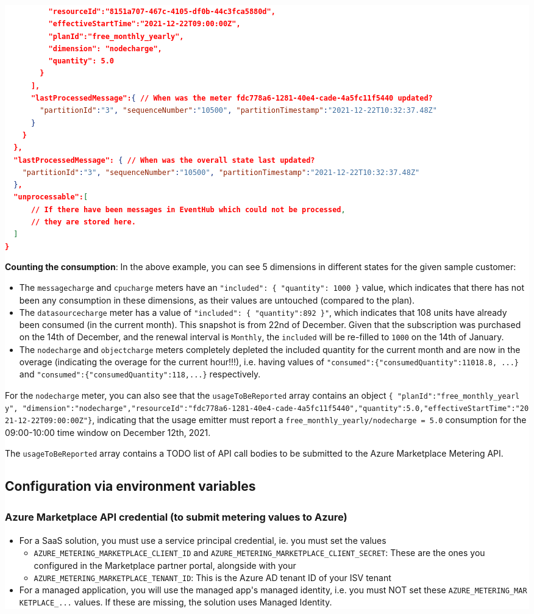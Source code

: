 ```json
          "resourceId":"8151a707-467c-4105-df0b-44c3fca5880d",
          "effectiveStartTime":"2021-12-22T09:00:00Z",
          "planId":"free_monthly_yearly",
          "dimension": "nodecharge", 
          "quantity": 5.0
        }
      ],
      "lastProcessedMessage":{ // When was the meter fdc778a6-1281-40e4-cade-4a5fc11f5440 updated?
        "partitionId":"3", "sequenceNumber":"10500", "partitionTimestamp":"2021-12-22T10:32:37.48Z"
      }
    }
  },
  "lastProcessedMessage": { // When was the overall state last updated?
    "partitionId":"3", "sequenceNumber":"10500", "partitionTimestamp":"2021-12-22T10:32:37.48Z"
  },
  "unprocessable":[
      // If there have been messages in EventHub which could not be processed, 
      // they are stored here.
  ]
}
```

**Counting the consumption**: In the above example, you can see 5 dimensions in different states for the given sample customer:

- The `messagecharge` and `cpucharge` meters have an `"included": { "quantity": 1000 }` value, which indicates that there has not been any consumption in these dimensions, as their values are untouched (compared to the plan).
- The `datasourcecharge` meter has a value of `"included": { "quantity":892 }"`, which indicates that 108 units have already been consumed (in the current month). This snapshot is from 22nd of December. Given that the subscription was purchased on the 14th of December, and the renewal interval is `Monthly`, the `included` will be re-filled to `1000` on the 14th of January.
- The `nodecharge` and `objectcharge` meters completely depleted the included quantity for the current month and are now in the overage (indicating the overage for the current hour!!!), i.e. having values of `"consumed":{"consumedQuantity":11018.8, ...}` and `"consumed":{"consumedQuantity":118,...}` respectively. 

For the `nodecharge` meter, you can also see that the `usageToBeReported` array contains an object `{ "planId":"free_monthly_yearly", "dimension":"nodecharge","resourceId":"fdc778a6-1281-40e4-cade-4a5fc11f5440","quantity":5.0,"effectiveStartTime":"2021-12-22T09:00:00Z"}`, indicating that the usage emitter must report a `free_monthly_yearly/nodecharge = 5.0` consumption for the 09:00-10:00 time window on December 12th, 2021.

The `usageToBeReported` array contains a TODO list of API call bodies to be submitted to the Azure Marketplace Metering API.

## Configuration via environment variables

### Azure Marketplace API credential (to submit metering values to Azure)

- For a SaaS solution, you must use a service principal credential, ie. you must set the values
  - `AZURE_METERING_MARKETPLACE_CLIENT_ID` and `AZURE_METERING_MARKETPLACE_CLIENT_SECRET`: These are the ones you configured in the Marketplace partner portal, alongside with your
  - `AZURE_METERING_MARKETPLACE_TENANT_ID`: This is the Azure AD tenant ID of your ISV tenant
- For a managed application, you will use the managed app's managed identity, i.e. you must NOT set these `AZURE_METERING_MARKETPLACE_...` values. If these are missing, the solution uses Managed Identity.
